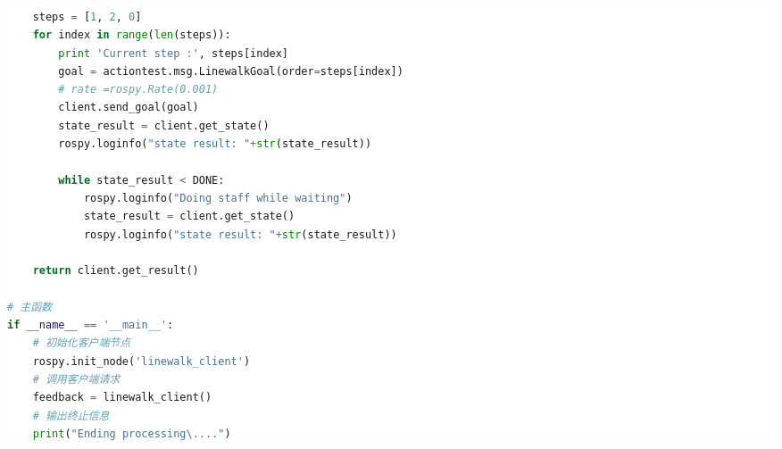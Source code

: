 ```python
    steps = [1, 2, 0]
    for index in range(len(steps)):
        print 'Current step :', steps[index]
        goal = actiontest.msg.LinewalkGoal(order=steps[index])
        # rate =rospy.Rate(0.001)
        client.send_goal(goal)
        state_result = client.get_state()
        rospy.loginfo("state result: "+str(state_result))
        
        while state_result < DONE:
            rospy.loginfo("Doing staff while waiting")
            state_result = client.get_state()
            rospy.loginfo("state result: "+str(state_result))       
 
    return client.get_result()

# 主函数
if __name__ == '__main__':
    # 初始化客户端节点
    rospy.init_node('linewalk_client')
    # 调用客户端请求
    feedback = linewalk_client()
    # 输出终止信息
    print("Ending processing\....")
```